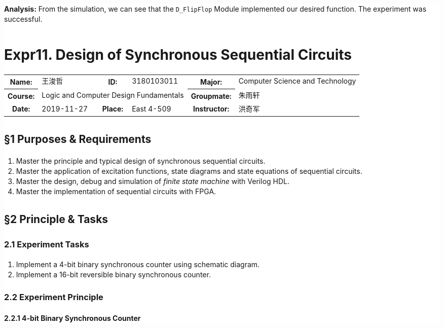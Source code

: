 **Analysis:** From the simulation, we can see that the `D_FlipFlop` Module implemented our desired function. The experiment was successful.

<div style="page-break-after: always;"></div>

# Expr11. Design of Synchronous Sequential Circuits

<table align="center">
    <tr>
        <th align="center">Name:</th>
        <td>王浚哲</td>
        <th align="center">ID:</th>
        <td>3180103011</td>
        <th align="center">Major:</th>
        <td>Computer Science and Technology</td>
    </tr>
    <tr>
        <th align="center">Course:</th>
        <td colspan="3">Logic and Computer Design Fundamentals</td>
        <th align="center">Groupmate:</th>
        <td>朱雨轩</td>
    </tr>
    <tr>
        <td align="center"> <b>Date:</b> </td>
        <td> 2019-11-27</td>
        <td align="center"> <b>Place:</b> </td>
        <td> East 4-509 </td>
        <td align="center"> <b>Instructor:</b> </td>
        <td> 洪奇军</td>
    </tr>
</table>

## §1 Purposes & Requirements

1. Master the principle and typical design of synchronous sequential circuits.
2. Master the application of excitation functions, state diagrams and state equations of sequential circuits.
3. Master the design, debug and simulation of *finite state machine* with Verilog HDL.
4. Master the implementation of sequential circuits with FPGA.

## §2 Principle & Tasks

### 2.1 Experiment Tasks

1. Implement a 4-bit binary synchronous counter using schematic diagram.
2. Implement a 16-bit reversible binary synchronous counter.

### 2.2 Experiment Principle

#### 2.2.1 4-bit Binary Synchronous Counter

